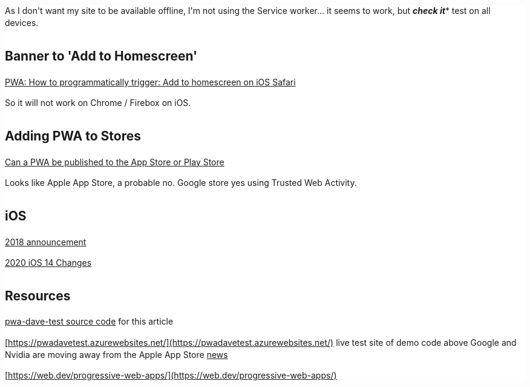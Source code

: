 As I don't want my site to be available offline, I'm not using the Service worker... it seems to work, but ***check it**** test on all devices.


## Banner to 'Add to Homescreen'

[PWA: How to programmatically trigger: Add to homescreen on iOS Safari](https://stackoverflow.com/questions/51160348/pwa-how-to-programmatically-trigger-add-to-homescreen-on-ios-safari)

So it will not work on Chrome / Firebox on iOS.

## Adding PWA to Stores

[Can a PWA be published to the App Store or Play Store](https://stackoverflow.com/questions/58689785/can-a-pwa-app-be-published-to-app-store-and-play-store)

Looks like Apple App Store, a probable no. Google store yes using Trusted Web Activity.

## iOS

[2018 announcement](https://medium.com/@firt/progressive-web-apps-on-ios-are-here-d00430dee3a7) 

[2020 iOS 14 Changes](https://firt.dev/ios-14/)

## Resources


[pwa-dave-test source code](https://github.com/djhmateer/pwa-dave-test) for this article

[https://pwadavetest.azurewebsites.net/](https://pwadavetest.azurewebsites.net/) live test site of demo code above
Google and Nvidia are moving away from the Apple App Store [news](https://9to5google.com/2020/11/19/stadia-will-be-playable-on-ios-via-safari-in-the-coming-weeks/)

[https://web.dev/progressive-web-apps/](https://web.dev/progressive-web-apps/)
